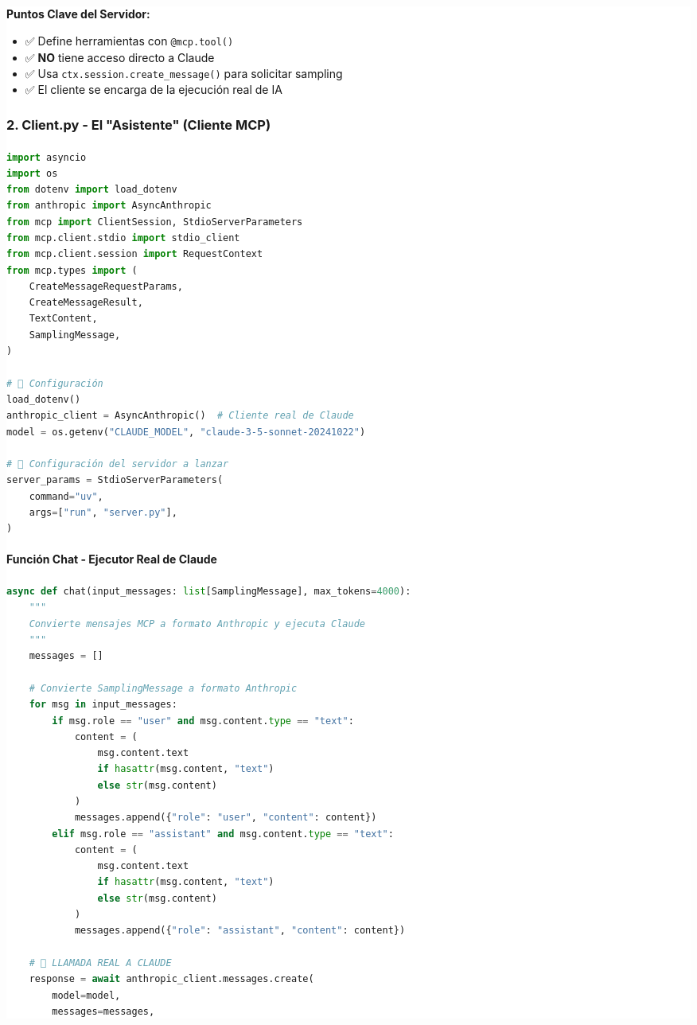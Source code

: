 **Puntos Clave del Servidor:**
- ✅ Define herramientas con `@mcp.tool()`
- ✅ **NO** tiene acceso directo a Claude
- ✅ Usa `ctx.session.create_message()` para solicitar sampling
- ✅ El cliente se encarga de la ejecución real de IA

### 2. Client.py - El "Asistente" (Cliente MCP)

```python
import asyncio
import os
from dotenv import load_dotenv
from anthropic import AsyncAnthropic
from mcp import ClientSession, StdioServerParameters
from mcp.client.stdio import stdio_client
from mcp.client.session import RequestContext
from mcp.types import (
    CreateMessageRequestParams,
    CreateMessageResult,
    TextContent,
    SamplingMessage,
)

# 🔧 Configuración
load_dotenv()
anthropic_client = AsyncAnthropic()  # Cliente real de Claude
model = os.getenv("CLAUDE_MODEL", "claude-3-5-sonnet-20241022")

# 🚀 Configuración del servidor a lanzar
server_params = StdioServerParameters(
    command="uv",
    args=["run", "server.py"],
)
```

#### Función Chat - Ejecutor Real de Claude

```python
async def chat(input_messages: list[SamplingMessage], max_tokens=4000):
    """
    Convierte mensajes MCP a formato Anthropic y ejecuta Claude
    """
    messages = []
    
    # Convierte SamplingMessage a formato Anthropic
    for msg in input_messages:
        if msg.role == "user" and msg.content.type == "text":
            content = (
                msg.content.text
                if hasattr(msg.content, "text")
                else str(msg.content)
            )
            messages.append({"role": "user", "content": content})
        elif msg.role == "assistant" and msg.content.type == "text":
            content = (
                msg.content.text
                if hasattr(msg.content, "text")
                else str(msg.content)
            )
            messages.append({"role": "assistant", "content": content})

    # 🎯 LLAMADA REAL A CLAUDE
    response = await anthropic_client.messages.create(
        model=model,
        messages=messages,
```